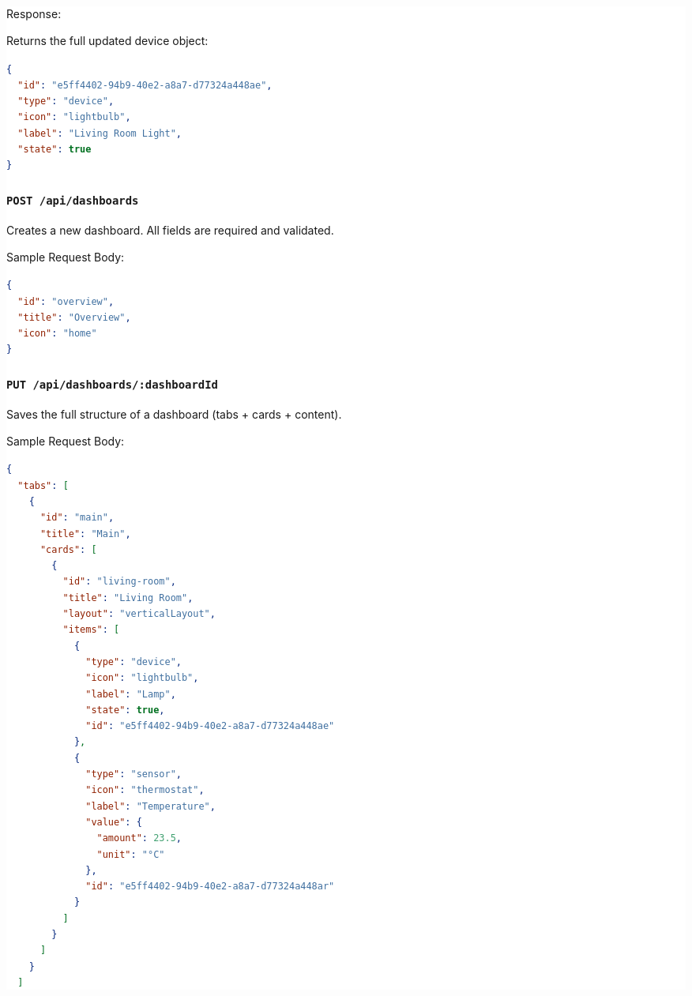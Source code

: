 Response:

Returns the full updated device object:

```json
{
  "id": "e5ff4402-94b9-40e2-a8a7-d77324a448ae",
  "type": "device",
  "icon": "lightbulb",
  "label": "Living Room Light",
  "state": true
}
```

### `POST /api/dashboards`

Creates a new dashboard. All fields are required and validated.

Sample Request Body:

```json
{
  "id": "overview",
  "title": "Overview",
  "icon": "home"
}
```

### `PUT /api/dashboards/:dashboardId`

Saves the full structure of a dashboard (tabs + cards + content).

Sample Request Body:

```json
{
  "tabs": [
    {
      "id": "main",
      "title": "Main",
      "cards": [
        {
          "id": "living-room",
          "title": "Living Room",
          "layout": "verticalLayout",
          "items": [
            {
              "type": "device",
              "icon": "lightbulb",
              "label": "Lamp",
              "state": true,
              "id": "e5ff4402-94b9-40e2-a8a7-d77324a448ae"
            },
            {
              "type": "sensor",
              "icon": "thermostat",
              "label": "Temperature",
              "value": {
                "amount": 23.5,
                "unit": "°C"
              },
              "id": "e5ff4402-94b9-40e2-a8a7-d77324a448ar"
            }
          ]
        }
      ]
    }
  ]
```